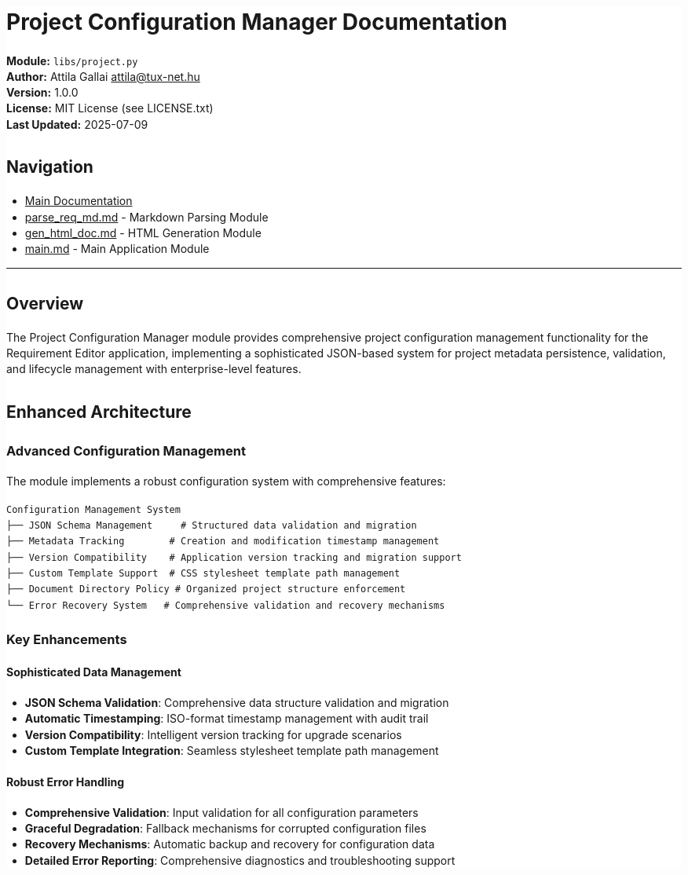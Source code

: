 # Project Configuration Manager Documentation

**Module:** `libs/project.py`  
**Author:** Attila Gallai <attila@tux-net.hu>  
**Version:** 1.0.0  
**License:** MIT License (see LICENSE.txt)  
**Last Updated:** 2025-07-09

## Navigation
- [Main Documentation](README.md)
- [parse_req_md.md](parse_req_md.md) - Markdown Parsing Module
- [gen_html_doc.md](gen_html_doc.md) - HTML Generation Module
- [main.md](main.md) - Main Application Module

---

## Overview

The Project Configuration Manager module provides comprehensive project configuration management functionality for the Requirement Editor application, implementing a sophisticated JSON-based system for project metadata persistence, validation, and lifecycle management with enterprise-level features.

## Enhanced Architecture

### Advanced Configuration Management
The module implements a robust configuration system with comprehensive features:

```
Configuration Management System
├── JSON Schema Management     # Structured data validation and migration
├── Metadata Tracking        # Creation and modification timestamp management
├── Version Compatibility    # Application version tracking and migration support
├── Custom Template Support  # CSS stylesheet template path management
├── Document Directory Policy # Organized project structure enforcement
└── Error Recovery System   # Comprehensive validation and recovery mechanisms
```

### Key Enhancements

#### **Sophisticated Data Management**
- **JSON Schema Validation**: Comprehensive data structure validation and migration
- **Automatic Timestamping**: ISO-format timestamp management with audit trail
- **Version Compatibility**: Intelligent version tracking for upgrade scenarios
- **Custom Template Integration**: Seamless stylesheet template path management

#### **Robust Error Handling**
- **Comprehensive Validation**: Input validation for all configuration parameters
- **Graceful Degradation**: Fallback mechanisms for corrupted configuration files
- **Recovery Mechanisms**: Automatic backup and recovery for configuration data
- **Detailed Error Reporting**: Comprehensive diagnostics and troubleshooting support
